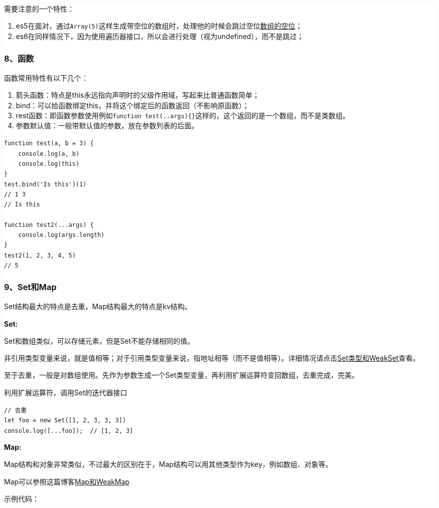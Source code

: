 需要注意的一个特性：

1. es5在面对，通过``Array(5)``这样生成带空位的数组时，处理他的时候会跳过空位[数组的空位](http://blog.csdn.net/qq20004604/article/details/71699206#t10)；
2. es6在同样情况下，因为使用遍历器接口，所以会进行处理（视为undefined），而不是跳过；

<h3>8、函数</h3>

函数常用特性有以下几个：

1. 箭头函数：特点是this永远指向声明时的父级作用域，写起来比普通函数简单；
2. bind：可以给函数绑定this，并将这个绑定后的函数返回（不影响原函数）；
3. rest函数：即函数参数使用例如``function test(..args){}``这样的，这个返回的是一个数组，而不是类数组。
4. 参数默认值：一般带默认值的参数，放在参数列表的后面。

```
function test(a, b = 3) {
    console.log(a, b)
    console.log(this)
}
test.bind('Is this')(1)
// 1 3
// Is this

function test2(...args) {
    console.log(args.length)
}
test2(1, 2, 3, 4, 5)
// 5
```

<h3>9、Set和Map</h3>

Set结构最大的特点是去重，Map结构最大的特点是kv结构。

**Set:**

Set和数组类似，可以存储元素，但是Set不能存储相同的值。

非引用类型变量来说，就是值相等；对于引用类型变量来说，指地址相等（而不是值相等）。详细情况请点击[Set类型和WeakSet](http://blog.csdn.net/qq20004604/article/details/72901399)查看。

至于去重，一般是对数组使用。先作为参数生成一个Set类型变量，再利用扩展运算符变回数组，去重完成，完美。

利用扩展运算符，调用Set的迭代器接口

```
// 去重
let foo = new Set([1, 2, 3, 3, 3])
console.log([...foo]);  // [1, 2, 3]
```

**Map:**

Map结构和对象非常类似，不过最大的区别在于，Map结构可以用其他类型作为key，例如数组、对象等。

Map可以参照这篇博客[Map和WeakMap](http://blog.csdn.net/qq20004604/article/details/72905172)

示例代码：
